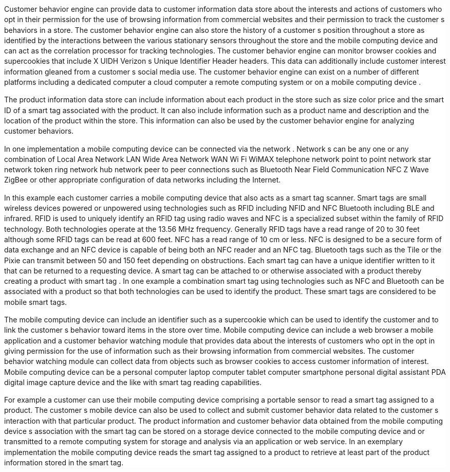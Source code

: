 Customer behavior engine can provide data to customer information data store about the interests and actions of customers who opt in their permission for the use of browsing information from commercial websites and their permission to track the customer s behaviors in a store. The customer behavior engine can also store the history of a customer s position throughout a store as identified by the interactions between the various stationary sensors throughout the store and the mobile computing device and can act as the correlation processor for tracking technologies. The customer behavior engine can monitor browser cookies and supercookies that include X UIDH Verizon s Unique Identifier Header headers. This data can additionally include customer interest information gleaned from a customer s social media use. The customer behavior engine can exist on a number of different platforms including a dedicated computer a cloud computer a remote computing system or on a mobile computing device .

The product information data store can include information about each product in the store such as size color price and the smart ID of a smart tag associated with the product. It can also include information such as a product name and description and the location of the product within the store. This information can also be used by the customer behavior engine for analyzing customer behaviors.

In one implementation a mobile computing device can be connected via the network . Network s can be any one or any combination of Local Area Network LAN Wide Area Network WAN Wi Fi WiMAX telephone network point to point network star network token ring network hub network peer to peer connections such as Bluetooth Near Field Communication NFC Z Wave ZigBee or other appropriate configuration of data networks including the Internet.

In this example each customer carries a mobile computing device that also acts as a smart tag scanner. Smart tags are small wireless devices powered or unpowered using technologies such as RFID including NFID and NFC Bluetooth including BLE and infrared. RFID is used to uniquely identify an RFID tag using radio waves and NFC is a specialized subset within the family of RFID technology. Both technologies operate at the 13.56 MHz frequency. Generally RFID tags have a read range of 20 to 30 feet although some RFID tags can be read at 600 feet. NFC has a read range of 10 cm or less. NFC is designed to be a secure form of data exchange and an NFC device is capable of being both an NFC reader and an NFC tag. Bluetooth tags such as the Tile or the Pixie can transmit between 50 and 150 feet depending on obstructions. Each smart tag can have a unique identifier written to it that can be returned to a requesting device. A smart tag can be attached to or otherwise associated with a product thereby creating a product with smart tag . In one example a combination smart tag using technologies such as NFC and Bluetooth can be associated with a product so that both technologies can be used to identify the product. These smart tags are considered to be mobile smart tags.

The mobile computing device can include an identifier such as a supercookie which can be used to identify the customer and to link the customer s behavior toward items in the store over time. Mobile computing device can include a web browser a mobile application and a customer behavior watching module that provides data about the interests of customers who opt in the opt in giving permission for the use of information such as their browsing information from commercial websites. The customer behavior watching module can collect data from objects such as browser cookies to access customer information of interest. Mobile computing device can be a personal computer laptop computer tablet computer smartphone personal digital assistant PDA digital image capture device and the like with smart tag reading capabilities.

For example a customer can use their mobile computing device comprising a portable sensor to read a smart tag assigned to a product. The customer s mobile device can also be used to collect and submit customer behavior data related to the customer s interaction with that particular product. The product information and customer behavior data obtained from the mobile computing device s association with the smart tag can be stored on a storage device connected to the mobile computing device and or transmitted to a remote computing system for storage and analysis via an application or web service. In an exemplary implementation the mobile computing device reads the smart tag assigned to a product to retrieve at least part of the product information stored in the smart tag.
